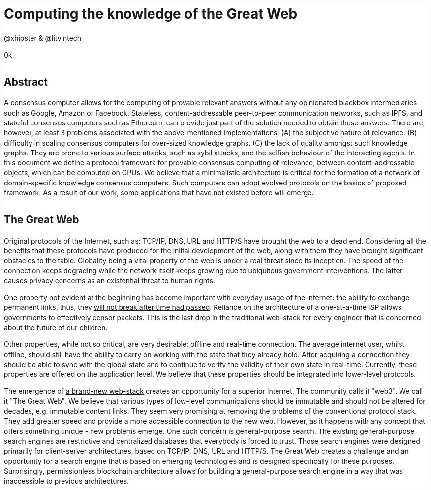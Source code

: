 # Computing the knowledge of the Great Web

@xhipster & @litvintech

0k

##  Abstract

A consensus computer allows for the computing of provable relevant answers without any opinionated blackbox intermediaries such as Google, Amazon or Facebook. Stateless, content-addressable peer-to-peer communication networks, such as IPFS, and stateful consensus computers such as Ethereum, can provide just part of the solution needed to obtain these answers. There are, however, at least 3 problems associated with the above-mentioned implementations: (A) the subjective nature of relevance. (B) difficulty in scaling consensus computers for over-sized knowledge graphs. (C) the lack of quality amongst such knowledge graphs. They are prone to various surface attacks, such as sybil attacks, and the selfish behaviour of the interacting agents. In this document we define a protocol framework for provable consensus computing of relevance, between content-addressable objects, which can be computed on GPUs. We believe that a minimalistic architecture is critical for the formation of a network of domain-specific knowledge consensus computers. Such computers can adopt evolved protocols on the basics of proposed framework. As a result of our work, some applications that have not existed before will emerge.

##  The Great Web

Original protocols of the Internet, such as: TCP/IP, DNS, URL and HTTP/S have brought the web to a dead end. Considering all the benefits that these protocols have produced for the initial development of the web, along with them they have brought significant obstacles to the table. Globality being a vital property of the web is under a real threat since its inception. The speed of the connection keeps degrading while the network itself keeps growing due to ubiquitous government interventions. The latter causes privacy concerns as an existential threat to human rights.

One property not evident at the beginning has become important with everyday usage of the Internet: the ability to exchange permanent links, thus, they [will not break after time had passed](https://ipfs.io/ipfs/QmNhaUrhM7KcWzFYdBeyskoNyihrpHvUEBQnaddwPZigcN). Reliance on the architecture of a one-at-a-time ISP allows governments to effectively censor packets. This is the last drop in the traditional web-stack for every engineer that is concerned about the future of our children.

Other properties, while not so critical, are very desirable: offline and real-time connection. The average internet user, whilst offline, should still have the ability to carry on working with the state that they already hold. After acquiring a connection they should be able to sync with the global state and to continue to verify the validity of their own state in real-time. Currently, these properties are offered on the application level. We believe that these properties should be integrated into lower-level protocols.

The emergence of [a brand-new web-stack](https://ipfs.io/ipfs/Qmf2rKkDPSsvdudwSmdDPbZuYae8XRV26c1wAFCCvg8Dhw) creates an opportunity for a superior Internet. The community calls it "web3". We call it 
"The Great Web". We believe that various types of low-level communications should be immutable and should not be altered for decades, e.g. immutable content links. They seem very promising at removing the problems of the conventional protocol stack. They add greater speed and provide a more accessible connection to the new web. However, as it happens with any concept that offers something unique - new problems emerge. One such concern is general-purpose search. The existing general-purpose search engines are restrictive and centralized databases that everybody is forced to trust. Those search engines were designed primarily for client-server architectures, based on TCP/IP, DNS, URL and HTTP/S. The Great Web creates a challenge and an opportunity for a search engine that is based on emerging technologies and is designed specifically for these purposes. Surprisingly, permissionless blockchain architecture allows for building a general-purpose search engine in a way that was inaccessible to previous architectures.

